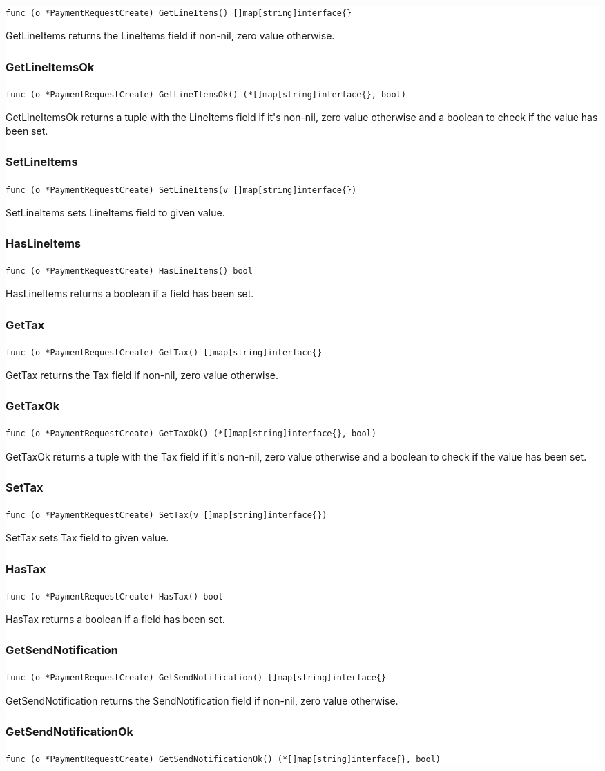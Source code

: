 `func (o *PaymentRequestCreate) GetLineItems() []map[string]interface{}`

GetLineItems returns the LineItems field if non-nil, zero value otherwise.

### GetLineItemsOk

`func (o *PaymentRequestCreate) GetLineItemsOk() (*[]map[string]interface{}, bool)`

GetLineItemsOk returns a tuple with the LineItems field if it's non-nil, zero value otherwise
and a boolean to check if the value has been set.

### SetLineItems

`func (o *PaymentRequestCreate) SetLineItems(v []map[string]interface{})`

SetLineItems sets LineItems field to given value.

### HasLineItems

`func (o *PaymentRequestCreate) HasLineItems() bool`

HasLineItems returns a boolean if a field has been set.

### GetTax

`func (o *PaymentRequestCreate) GetTax() []map[string]interface{}`

GetTax returns the Tax field if non-nil, zero value otherwise.

### GetTaxOk

`func (o *PaymentRequestCreate) GetTaxOk() (*[]map[string]interface{}, bool)`

GetTaxOk returns a tuple with the Tax field if it's non-nil, zero value otherwise
and a boolean to check if the value has been set.

### SetTax

`func (o *PaymentRequestCreate) SetTax(v []map[string]interface{})`

SetTax sets Tax field to given value.

### HasTax

`func (o *PaymentRequestCreate) HasTax() bool`

HasTax returns a boolean if a field has been set.

### GetSendNotification

`func (o *PaymentRequestCreate) GetSendNotification() []map[string]interface{}`

GetSendNotification returns the SendNotification field if non-nil, zero value otherwise.

### GetSendNotificationOk

`func (o *PaymentRequestCreate) GetSendNotificationOk() (*[]map[string]interface{}, bool)`
